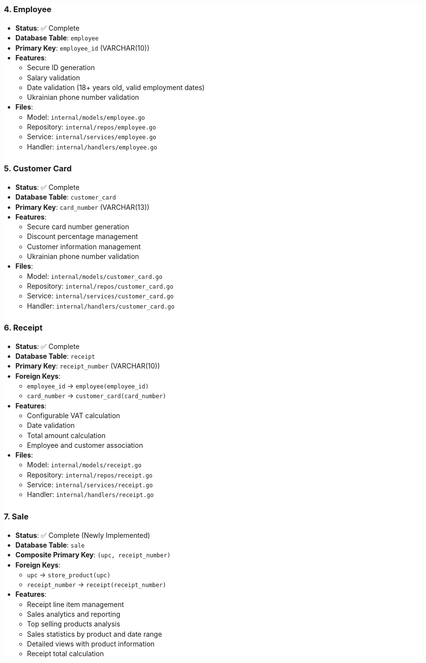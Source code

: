 ### 4. **Employee**
- **Status**: ✅ Complete
- **Database Table**: `employee`
- **Primary Key**: `employee_id` (VARCHAR(10))
- **Features**: 
  - Secure ID generation
  - Salary validation
  - Date validation (18+ years old, valid employment dates)
  - Ukrainian phone number validation
- **Files**: 
  - Model: `internal/models/employee.go`
  - Repository: `internal/repos/employee.go`
  - Service: `internal/services/employee.go`
  - Handler: `internal/handlers/employee.go`

### 5. **Customer Card**
- **Status**: ✅ Complete
- **Database Table**: `customer_card`
- **Primary Key**: `card_number` (VARCHAR(13))
- **Features**: 
  - Secure card number generation
  - Discount percentage management
  - Customer information management
  - Ukrainian phone number validation
- **Files**: 
  - Model: `internal/models/customer_card.go`
  - Repository: `internal/repos/customer_card.go`
  - Service: `internal/services/customer_card.go`
  - Handler: `internal/handlers/customer_card.go`

### 6. **Receipt**
- **Status**: ✅ Complete
- **Database Table**: `receipt`
- **Primary Key**: `receipt_number` (VARCHAR(10))
- **Foreign Keys**: 
  - `employee_id` → `employee(employee_id)`
  - `card_number` → `customer_card(card_number)`
- **Features**: 
  - Configurable VAT calculation
  - Date validation
  - Total amount calculation
  - Employee and customer association
- **Files**: 
  - Model: `internal/models/receipt.go`
  - Repository: `internal/repos/receipt.go`
  - Service: `internal/services/receipt.go`
  - Handler: `internal/handlers/receipt.go`

### 7. **Sale** 
- **Status**: ✅ Complete (Newly Implemented)
- **Database Table**: `sale`
- **Composite Primary Key**: `(upc, receipt_number)`
- **Foreign Keys**: 
  - `upc` → `store_product(upc)`
  - `receipt_number` → `receipt(receipt_number)`
- **Features**: 
  - Receipt line item management
  - Sales analytics and reporting
  - Top selling products analysis
  - Sales statistics by product and date range
  - Detailed views with product information
  - Receipt total calculation